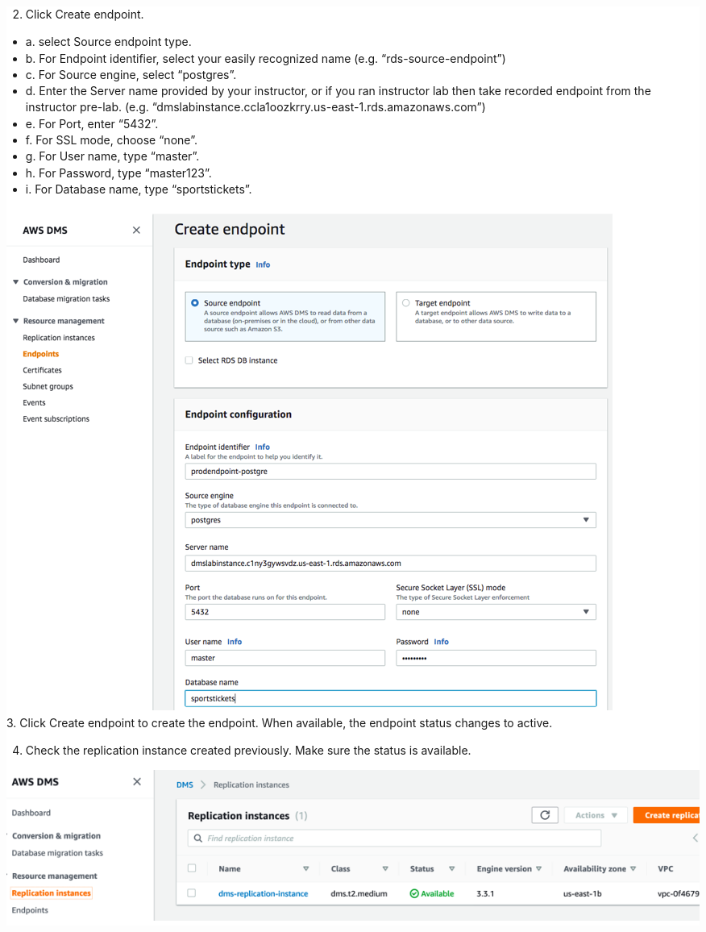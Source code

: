 
2.	Click Create endpoint.
-  a.	select Source endpoint type.
-  b.	For Endpoint identifier, select your easily recognized name (e.g. “rds-source-endpoint”)	
-  c.	For Source engine, select “postgres”.
-  d.	Enter the Server name provided by your instructor, or if you ran instructor lab then take recorded endpoint from the instructor pre-lab. (e.g. “dmslabinstance.ccla1oozkrry.us-east-1.rds.amazonaws.com”)
-  e.	For Port, enter “5432”.
-  f.	For SSL mode, choose “none”.
-  g.	For User name, type “master”.
-  h.	For Password, type “master123”.
-  i.	For Database name, type “sportstickets”.
 
![](../400/images/39.png)  
3.	Click Create endpoint to create the endpoint. When available, the endpoint status changes to active. 

4.	Check the replication instance created previously. Make sure the status is available. 

![](../400/images/40.png)   
